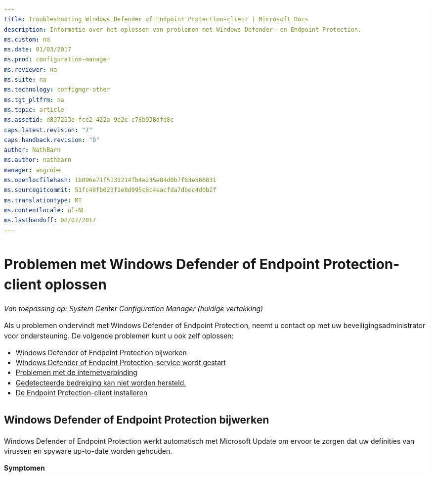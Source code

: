 ```yaml
---
title: Troubleshooting Windows Defender of Endpoint Protection-client | Microsoft Docs
description: Informatie over het oplossen van problemen met Windows Defender- en Endpoint Protection.
ms.custom: na
ms.date: 01/03/2017
ms.prod: configuration-manager
ms.reviewer: na
ms.suite: na
ms.technology: configmgr-other
ms.tgt_pltfrm: na
ms.topic: article
ms.assetid: d837253e-fcc2-422a-9e2c-c78b938dfd8c
caps.latest.revision: "7"
caps.handback.revision: "0"
author: NathBarn
ms.author: nathbarn
manager: angrobe
ms.openlocfilehash: 1b096e71f5131214fb4e235e84d0b7f63e566831
ms.sourcegitcommit: 51fc48fb023f1e8d995c6c4eacfda7dbec4d0b2f
ms.translationtype: MT
ms.contentlocale: nl-NL
ms.lasthandoff: 08/07/2017
---
```

# <a name="troubleshooting-windows-defender-or-endpoint-protection-client"></a>Problemen met Windows Defender of Endpoint Protection-client oplossen

*Van toepassing op: System Center Configuration Manager (huidige vertakking)*


Als u problemen ondervindt met Windows Defender of Endpoint Protection, neemt u contact op met uw beveiligingsadministrator voor ondersteuning. De volgende problemen kunt u ook zelf oplossen:  

-   [Windows Defender of Endpoint Protection bijwerken](#update-windows-defender-or-endpoint-protection)  
-   [Windows Defender of Endpoint Protection-service wordt gestart](#starting-windows-defender-or-endpoint-protection-service)  
-   [Problemen met de internetverbinding](#internet-connection-issues)  
-   [Gedetecteerde bedreiging kan niet worden hersteld.](#detected-threat-cant-be-remediated)  
-   [De Endpoint Protection-client installeren](#install-the-endpoint-protection-client)  

##  <a name="update-windows-defender-or-endpoint-protection"></a>Windows Defender of Endpoint Protection bijwerken  
 Windows Defender of Endpoint Protection werkt automatisch met Microsoft Update om ervoor te zorgen dat uw definities van virussen en spyware up-to-date worden gehouden.  

 **Symptomen**  
